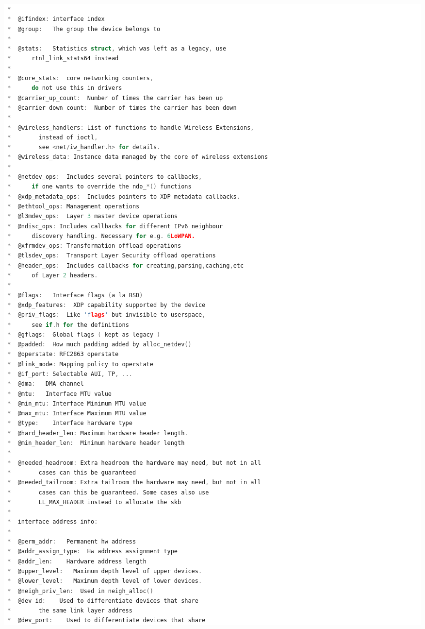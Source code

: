 ```c
 *
 *  @ifindex: interface index
 *  @group:   The group the device belongs to
 *
 *  @stats:   Statistics struct, which was left as a legacy, use
 *      rtnl_link_stats64 instead
 *
 *  @core_stats:  core networking counters,
 *      do not use this in drivers
 *  @carrier_up_count:  Number of times the carrier has been up
 *  @carrier_down_count:  Number of times the carrier has been down
 *
 *  @wireless_handlers: List of functions to handle Wireless Extensions,
 *        instead of ioctl,
 *        see <net/iw_handler.h> for details.
 *  @wireless_data: Instance data managed by the core of wireless extensions
 *
 *  @netdev_ops:  Includes several pointers to callbacks,
 *      if one wants to override the ndo_*() functions
 *  @xdp_metadata_ops:  Includes pointers to XDP metadata callbacks.
 *  @ethtool_ops: Management operations
 *  @l3mdev_ops:  Layer 3 master device operations
 *  @ndisc_ops: Includes callbacks for different IPv6 neighbour
 *      discovery handling. Necessary for e.g. 6LoWPAN.
 *  @xfrmdev_ops: Transformation offload operations
 *  @tlsdev_ops:  Transport Layer Security offload operations
 *  @header_ops:  Includes callbacks for creating,parsing,caching,etc
 *      of Layer 2 headers.
 *
 *  @flags:   Interface flags (a la BSD)
 *  @xdp_features:  XDP capability supported by the device
 *  @priv_flags:  Like 'flags' but invisible to userspace,
 *      see if.h for the definitions
 *  @gflags:  Global flags ( kept as legacy )
 *  @padded:  How much padding added by alloc_netdev()
 *  @operstate: RFC2863 operstate
 *  @link_mode: Mapping policy to operstate
 *  @if_port: Selectable AUI, TP, ...
 *  @dma:   DMA channel
 *  @mtu:   Interface MTU value
 *  @min_mtu: Interface Minimum MTU value
 *  @max_mtu: Interface Maximum MTU value
 *  @type:    Interface hardware type
 *  @hard_header_len: Maximum hardware header length.
 *  @min_header_len:  Minimum hardware header length
 *
 *  @needed_headroom: Extra headroom the hardware may need, but not in all
 *        cases can this be guaranteed
 *  @needed_tailroom: Extra tailroom the hardware may need, but not in all
 *        cases can this be guaranteed. Some cases also use
 *        LL_MAX_HEADER instead to allocate the skb
 *
 *  interface address info:
 *
 *  @perm_addr:   Permanent hw address
 *  @addr_assign_type:  Hw address assignment type
 *  @addr_len:    Hardware address length
 *  @upper_level:   Maximum depth level of upper devices.
 *  @lower_level:   Maximum depth level of lower devices.
 *  @neigh_priv_len:  Used in neigh_alloc()
 *  @dev_id:    Used to differentiate devices that share
 *        the same link layer address
 *  @dev_port:    Used to differentiate devices that share
```